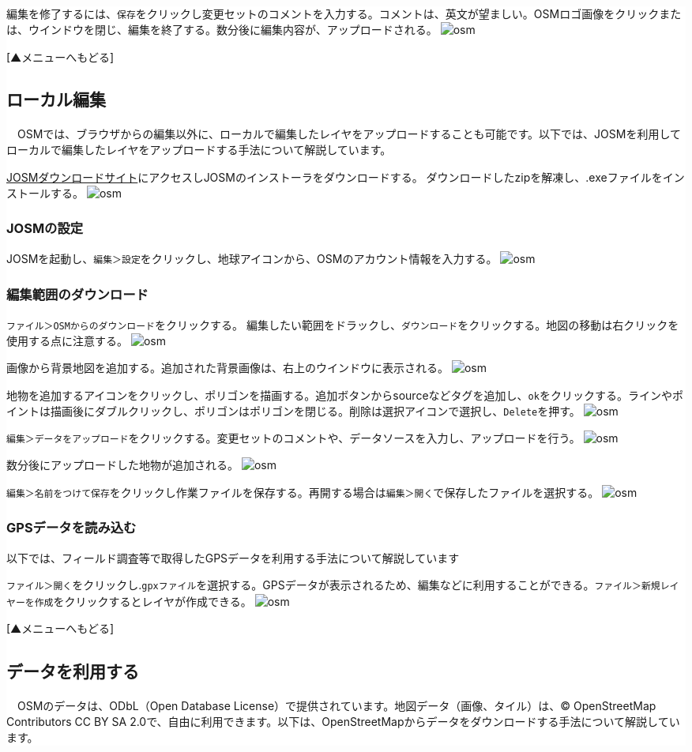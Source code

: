 編集を修了するには、`保存`をクリックし変更セットのコメントを入力する。コメントは、英文が望ましい。OSMロゴ画像をクリックまたは、ウインドウを閉じ、編集を終了する。数分後に編集内容が、アップロードされる。
![osm](pic/osmpic_7.png)

[▲メニューへもどる]

## ローカル編集
　OSMでは、ブラウザからの編集以外に、ローカルで編集したレイヤをアップロードすることも可能です。以下では、JOSMを利用してローカルで編集したレイヤをアップロードする手法について解説しています。

[JOSMダウンロードサイト](https://josm.openstreetmap.de/wiki/Ja%3AWikiStart)にアクセスしJOSMのインストーラをダウンロードする。
ダウンロードしたzipを解凍し、.exeファイルをインストールする。
![osm](pic/osmpic_8.png)

### JOSMの設定
JOSMを起動し、`編集＞設定`をクリックし、地球アイコンから、OSMのアカウント情報を入力する。
![osm](pic/osmpic_9.png)

### 編集範囲のダウンロード
`ファイル＞OSMからのダウンロード`をクリックする。
編集したい範囲をドラックし、`ダウンロード`をクリックする。地図の移動は右クリックを使用する点に注意する。
![osm](pic/osmpic_10.png)

画像から背景地図を追加する。追加された背景画像は、右上のウインドウに表示される。
![osm](pic/osmpic_11.png)

地物を追加するアイコンをクリックし、ポリゴンを描画する。追加ボタンからsourceなどタグを追加し、`ok`をクリックする。ラインやポイントは描画後にダブルクリックし、ポリゴンはポリゴンを閉じる。削除は選択アイコンで選択し、`Delete`を押す。
![osm](pic/osmpic_12.png)

`編集＞データをアップロード`をクリックする。変更セットのコメントや、データソースを入力し、アップロードを行う。
![osm](pic/osmpic_13.png)

数分後にアップロードした地物が追加される。
![osm](pic/osmpic_14.png)

`編集＞名前をつけて保存`をクリックし作業ファイルを保存する。再開する場合は`編集＞開く`で保存したファイルを選択する。
![osm](pic/osmpic_15.png)

### GPSデータを読み込む
以下では、フィールド調査等で取得したGPSデータを利用する手法について解説しています

`ファイル＞開く`をクリックし.`gpxファイル`を選択する。GPSデータが表示されるため、編集などに利用することができる。`ファイル＞新規レイヤーを作成`をクリックするとレイヤが作成できる。
![osm](pic/osmpic_16.png)

[▲メニューへもどる]

## データを利用する
　OSMのデータは、ODbL（Open Database License）で提供されています。地図データ（画像、タイル）は、© OpenStreetMap Contributors CC BY SA 2.0で、自由に利用できます。以下は、OpenStreetMapからデータをダウンロードする手法について解説しています。
　